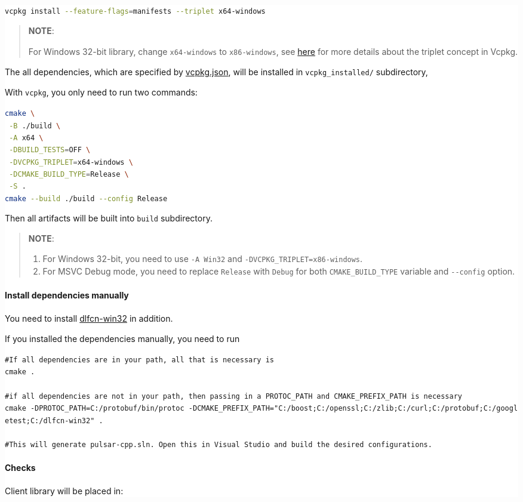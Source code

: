 ```bash
vcpkg install --feature-flags=manifests --triplet x64-windows
```

> **NOTE**:
>
> For Windows 32-bit library, change `x64-windows` to `x86-windows`, see [here](https://github.com/microsoft/vcpkg/blob/master/docs/users/triplets.md) for more details about the triplet concept in Vcpkg.

The all dependencies, which are specified by [vcpkg.json](vcpkg.json), will be installed in `vcpkg_installed/` subdirectory,

With `vcpkg`, you only need to run two commands:

```bash
cmake \
 -B ./build \
 -A x64 \
 -DBUILD_TESTS=OFF \
 -DVCPKG_TRIPLET=x64-windows \
 -DCMAKE_BUILD_TYPE=Release \
 -S .
cmake --build ./build --config Release
```

Then all artifacts will be built into `build` subdirectory.

> **NOTE**:
>
> 1. For Windows 32-bit, you need to use `-A Win32` and `-DVCPKG_TRIPLET=x86-windows`.
> 2. For MSVC Debug mode, you need to replace `Release` with `Debug` for both `CMAKE_BUILD_TYPE` variable and `--config` option.

#### Install dependencies manually

You need to install [dlfcn-win32](https://github.com/dlfcn-win32/dlfcn-win32) in addition.

If you installed the dependencies manually, you need to run

```shell
#If all dependencies are in your path, all that is necessary is
cmake .

#if all dependencies are not in your path, then passing in a PROTOC_PATH and CMAKE_PREFIX_PATH is necessary
cmake -DPROTOC_PATH=C:/protobuf/bin/protoc -DCMAKE_PREFIX_PATH="C:/boost;C:/openssl;C:/zlib;C:/curl;C:/protobuf;C:/googletest;C:/dlfcn-win32" .

#This will generate pulsar-cpp.sln. Open this in Visual Studio and build the desired configurations.
```

#### Checks

Client library will be placed in:
